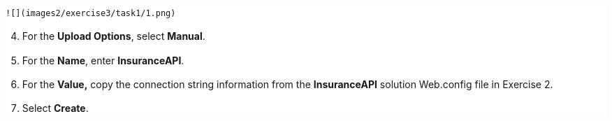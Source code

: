     ![](images2/exercise3/task1/1.png)

4. For the **Upload Options**, select **Manual**.

5. For the **Name**, enter **InsuranceAPI**.

6. For the **Value,** copy the connection string information from the **InsuranceAPI** solution Web.config file in Exercise 2.

7. Select **Create**.
